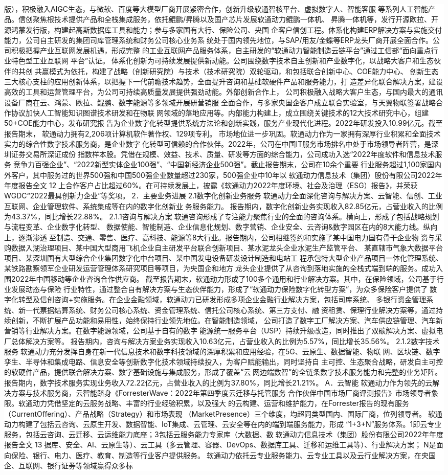 版），积极融入AIGC生态，与微软、百度等大模型厂商开展紧密合作，创新升级软通智核平台、虚拟数字人、智能客服
等系列人工智能产品。信创聚焦根技术提供产品和全栈集成服务，依托鲲鹏/昇腾以及国产芯片发展软通动力鲲鹏一体机、
昇腾一体机等，发行开源欧拉、开源鸿蒙发行版，构建起高斯数据库工具和能力；参与多家国有大行、保险公司、央国
企客户信创工程。体系化构建ERP解决方案与实施交付能力，公司自主研发的集团司库管理系统和财务公司核心业务系
统处于国内领先地位，与SAP/用友/金蝶等ERP龙头厂商开展全面合作。公司积极把握产业互联网发展机遇，形成完整
的工业互联网产品服务体系，自主研发的“软通动力智能制造云链平台”通过工信部“面向重点行业特色型工业互联网
平台”认证。
体系化创新为可持续发展提供新动能。公司围绕数字技术自主创新和产业数字化，以战略大客户和生态伙伴的共创
共赢模式为依托，构建了战略（创新研究院）与技术（技术研究院）双轮驱动，和包括联合创新中心、COE能力中心、
创新生态三大核心支柱的应用创新体系，以把握下一代前瞻技术趋势，全面提升咨询和基础软硬件产品和服务能力，打
造差异化联合解决方案，建设高效的工具和运营管理平台，为公司可持续高质量发展提供强劲动能。外部创新合作上，
公司积极融入战略大客户生态，与国内最大的通讯设备厂商在云、鸿蒙、欧拉、鲲鹏、数字能源等多领域开展研营销服
全面合作，与多家央国企客户成立联合实验室，与天翼物联签署战略合作协议加快人工智能知识图谱技术研发和在物联
网领域的落地应用等。内部能力构建上，成立围绕关键技术的12大技术研究中心，组建50+COE能力中心，发布研究报
告为企业数字化转型提供系统方法论和创新实践，服务产业现代化进程。2022年研发投入10.99亿元。截至报告期末，
软通动力拥有2,206项计算机软件著作权、129项专利。
市场地位进一步巩固。软通动力作为一家拥有深厚行业积累和全面技术实力的综合性数字技术服务商，是企业数字
化转型可信赖的合作伙伴。2022年，公司在中国IT服务市场排名中处于市场领导者阵营，是深圳证券交易所深证成份
指数样本股。凭借在规模、效益、技术、质量、研发等方面的综合能力，公司成功入选“2022年度软件和信息技术服务
竞争力百强企业”、“2022新型实体企业100强”、“中国新经济企业500强”。截止报告期末，公司在10余个重要
行业服务超过1,100家国内外客户，其中服务过的世界500强和中国500强企业数量超过230家，500强企业中10年以
软通动力信息技术（集团）股份有限公司2022年年度报告全文
12
上合作客户占比超过60%。在可持续发展上，披露《软通动力2022年度环境、社会及治理（ESG）报告》，并荣获
WGDC“2022最具创新力企业”等奖项。
2．主要业务进展
2.1数字化创新业务服务
软通动力全面深化咨询与解决方案、云智能、信创、工业互联网、企业管理软件、系统集成等在内的数字化创新业
务服务能力。
报告期内，数字化创新业务实现收入82.85亿元，占营业收入的比例为43.37%，同比增长22.88%。
2.1.1咨询与解决方案
软通咨询形成了专注能力聚焦行业的全面的咨询体系。横向上，形成了包括战略规划与流程变革、企业数字化转型、
数据使能、智能制造、企业信息化规划、数字营销、企业安全、云咨询&数字园区在内的8大能力线。纵向上，逐渐渗透
至制造、交通、零售、医疗、高科技、能源等8大行业。报告期内，公司相继签约和实施了某中国电力国有骨干企业物
资与采购数据入湖治理项目、某中国大型商用飞机企业自主研发平台联合创新项目、某水泥龙头企业水泥生产监管平台、
某直辖市气象大数据平台项目、某深圳国有大型综合企业集团数字化中台项目、某中国发电设备研发设计制造和电站工
程承包特大型企业产品项目一体化管理系统、某铁路勘察领军企业研发运营管理体系研究项目等项目，为央国企和地方
龙头企业提供了从咨询到落地实施的全栈式端到端的服务。成功入围2022年中国移动等企业咨询合作供应商。
截至报告期末，软通动力形成了100多个通用和行业解决方案。其中，在保险领域，公司基于行业发展动态与保险
行业特性，通过整合自有解决方案与生态伙伴能力，形成了“软通动力保险数字化转型方案”，为众多保险客户提供了
数字化转型及信创咨询+实施服务。在企业金融领域，软通动力已研发形成多项企业金融行业解决方案，包括司库系统、
多银行资金管理系统、新一代票据结算系统、财务公司核心系统、资金管理系统、信托公司核心系统、第三方支付、融
资租赁、保理行业解决方案等，通过持续创新，不断扩展产品功能和易用性，始终保持行业领先地位。在智能制造领域，
公司打造了数字工厂解决方案、汽车供应链管理、汽车新营销等行业解决方案。在数字能源领域，公司基于自有的数字
能源统一服务平台（USP）持续升级改造，同时推出了双碳解决方案、虚拟电厂总体解决方案等。
报告期内，咨询与解决方案业务实现收入10.63亿元，占营业收入的比例为5.57%，同比增长35.56%。
2.1.2数字技术服务
软通动力充分发挥自身在新一代信息技术和数字科技领域的深厚积累和应用经验，在5G、云原生、数据智能、物联
网、区块链、数字孪生、半导体和集成电路、信息安全等创新数字化技术领域持续投入，为客户赋能输出，同时坚持自
主可控、生态聚合战略，研发自主可控的软硬件产品，提供联合解决方案、数字基础设施与集成服务，形成了覆盖“云
网边端数智”的全链条数字技术服务能力和完整的业务矩阵。
报告期内，数字技术服务实现业务收入72.22亿元，占营业收入的比例为37.80%，同比增长21.21%。
A．云智能
软通动力作为领先的云解决方案与技术服务商，云智能跻身《ForresterWave：2022年第四季度云迁移与托管服务
合作伙伴中国市场厂商评测报告》市场领导者象限。软通动力凭借坚定的云服务战略、丰富的行业经验积累，以及强大
的云构建、运营和维护能力，在Forrester报告的现有服务（CurrentOffering）、产品战略（Strategy）和市场表现
（MarketPresence）三个维度，均超同类型国内、国际厂商，位列领导者。
软通动力构建了包括云咨询、云原生开发、数据智能、IoT集成、云管理、云安全等在内的端到端服务能力，形成
“1+3+N”服务体系。1即云专业服务，包括云咨询、云迁移、云运维能力底座；3包括云服务能力专家库（大数据、数
软通动力信息技术（集团）股份有限公司2022年年度报告全文
13
据库、安全、AI、云原生等）、云工具（多云管理、容器、DevOps、数据库工具、迁移和运维工具等）、行业解决方案；
N是面向保险、银行、电力、医疗、教育、制造等行业客户提供服务。
软通动力依托云专业服务能力、云专业工具以及云行业解决方案，在央国企、互联网、银行证券等领域赢得众多标